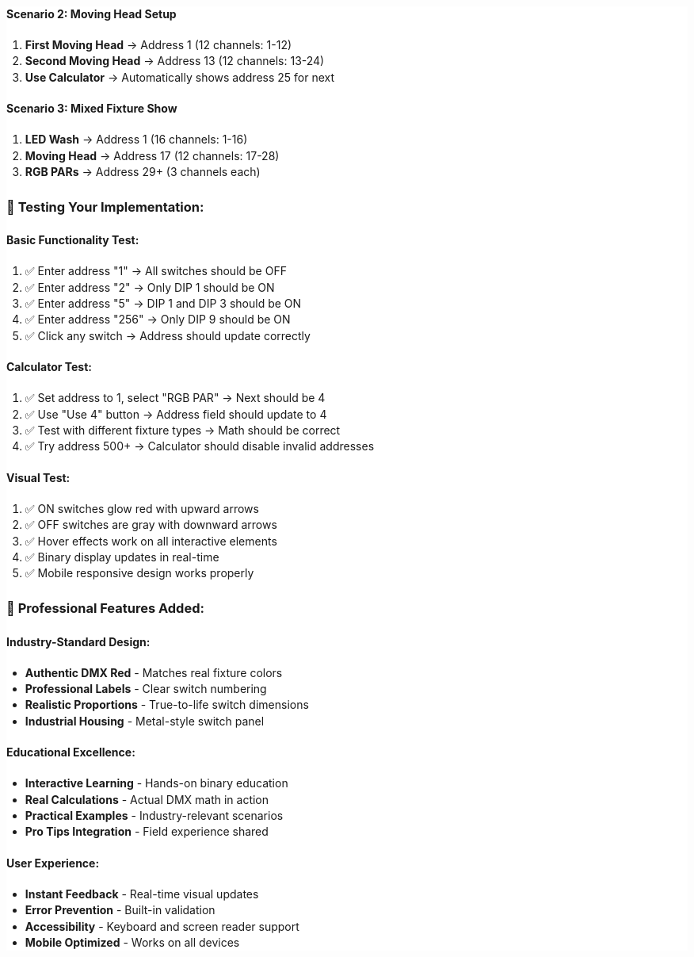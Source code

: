 #### **Scenario 2: Moving Head Setup**
1. **First Moving Head** → Address 1 (12 channels: 1-12)
2. **Second Moving Head** → Address 13 (12 channels: 13-24)
3. **Use Calculator** → Automatically shows address 25 for next

#### **Scenario 3: Mixed Fixture Show**
1. **LED Wash** → Address 1 (16 channels: 1-16)
2. **Moving Head** → Address 17 (12 channels: 17-28)
3. **RGB PARs** → Address 29+ (3 channels each)

### 🔧 **Testing Your Implementation:**

#### **Basic Functionality Test:**
1. ✅ Enter address "1" → All switches should be OFF
2. ✅ Enter address "2" → Only DIP 1 should be ON  
3. ✅ Enter address "5" → DIP 1 and DIP 3 should be ON
4. ✅ Enter address "256" → Only DIP 9 should be ON
5. ✅ Click any switch → Address should update correctly

#### **Calculator Test:**
1. ✅ Set address to 1, select "RGB PAR" → Next should be 4
2. ✅ Use "Use 4" button → Address field should update to 4
3. ✅ Test with different fixture types → Math should be correct
4. ✅ Try address 500+ → Calculator should disable invalid addresses

#### **Visual Test:**
1. ✅ ON switches glow red with upward arrows
2. ✅ OFF switches are gray with downward arrows
3. ✅ Hover effects work on all interactive elements
4. ✅ Binary display updates in real-time
5. ✅ Mobile responsive design works properly

### 🌟 **Professional Features Added:**

#### **Industry-Standard Design:**
- **Authentic DMX Red** - Matches real fixture colors
- **Professional Labels** - Clear switch numbering
- **Realistic Proportions** - True-to-life switch dimensions
- **Industrial Housing** - Metal-style switch panel

#### **Educational Excellence:**
- **Interactive Learning** - Hands-on binary education
- **Real Calculations** - Actual DMX math in action
- **Practical Examples** - Industry-relevant scenarios
- **Pro Tips Integration** - Field experience shared

#### **User Experience:**
- **Instant Feedback** - Real-time visual updates
- **Error Prevention** - Built-in validation
- **Accessibility** - Keyboard and screen reader support
- **Mobile Optimized** - Works on all devices
